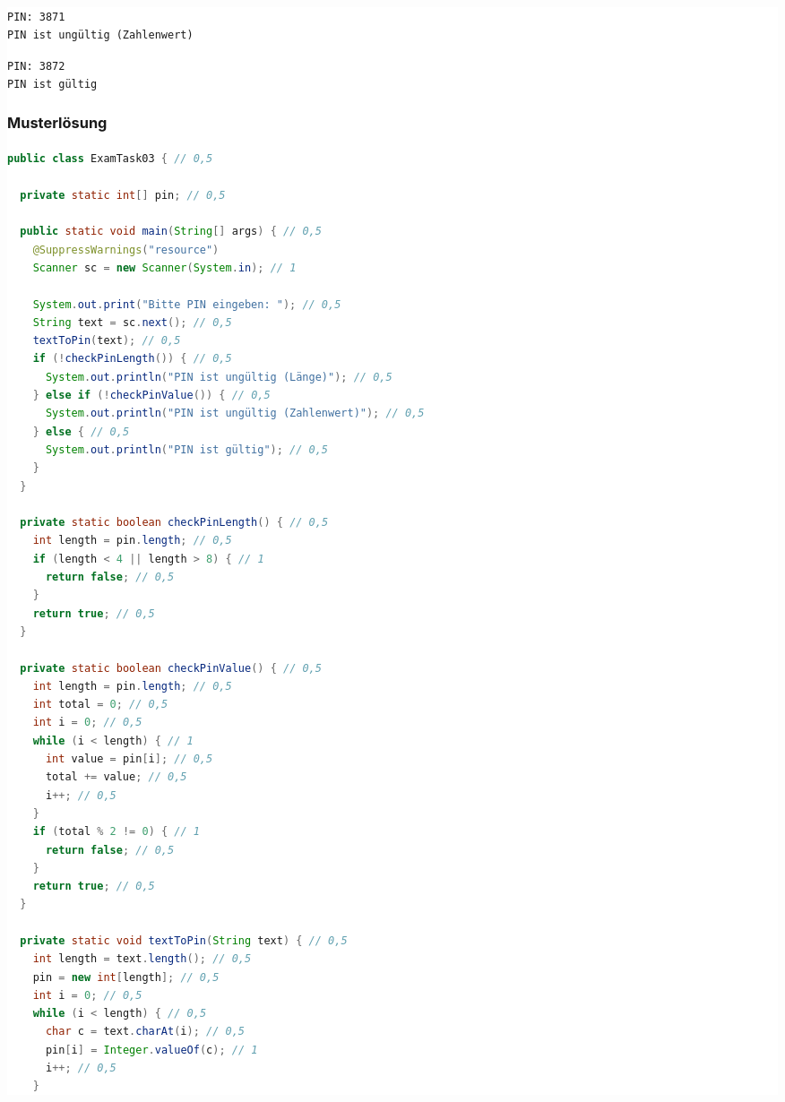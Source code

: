 ```console
PIN: 3871
PIN ist ungültig (Zahlenwert)
```

```console
PIN: 3872
PIN ist gültig
```

### Musterlösung

```java title="ExamTask03.java" showLineNumbers
public class ExamTask03 { // 0,5

  private static int[] pin; // 0,5

  public static void main(String[] args) { // 0,5
    @SuppressWarnings("resource")
    Scanner sc = new Scanner(System.in); // 1

    System.out.print("Bitte PIN eingeben: "); // 0,5
    String text = sc.next(); // 0,5
    textToPin(text); // 0,5
    if (!checkPinLength()) { // 0,5
      System.out.println("PIN ist ungültig (Länge)"); // 0,5
    } else if (!checkPinValue()) { // 0,5
      System.out.println("PIN ist ungültig (Zahlenwert)"); // 0,5
    } else { // 0,5
      System.out.println("PIN ist gültig"); // 0,5
    }
  }

  private static boolean checkPinLength() { // 0,5
    int length = pin.length; // 0,5
    if (length < 4 || length > 8) { // 1
      return false; // 0,5
    }
    return true; // 0,5
  }

  private static boolean checkPinValue() { // 0,5
    int length = pin.length; // 0,5
    int total = 0; // 0,5
    int i = 0; // 0,5
    while (i < length) { // 1
      int value = pin[i]; // 0,5
      total += value; // 0,5
      i++; // 0,5
    }
    if (total % 2 != 0) { // 1
      return false; // 0,5
    }
    return true; // 0,5
  }

  private static void textToPin(String text) { // 0,5
    int length = text.length(); // 0,5
    pin = new int[length]; // 0,5
    int i = 0; // 0,5
    while (i < length) { // 0,5
      char c = text.charAt(i); // 0,5
      pin[i] = Integer.valueOf(c); // 1
      i++; // 0,5
    }
```